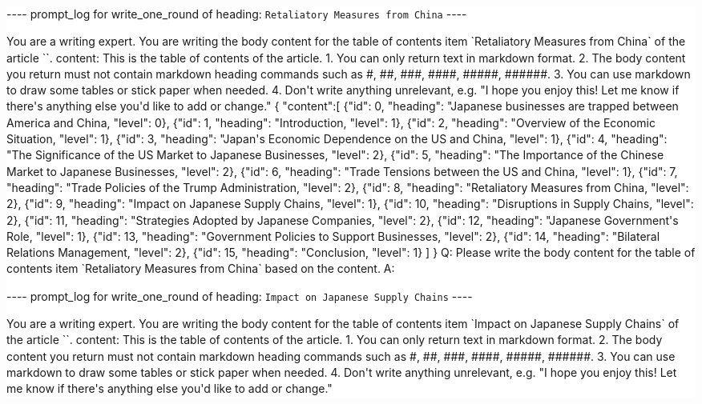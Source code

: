 
---- prompt_log for write_one_round of heading: `Retaliatory Measures from China` ----

<role>
You are a writing expert.
</role>
<rule>
You are writing the body content for the table of contents item `Retaliatory Measures from China` of the article `<Japanese businesses are trapped between America and China>`.
content: This is the table of contents of the article.
</rule>
<constraints>
1. You can only return text in markdown format.
2. The body content you return must not contain markdown heading commands such as #, ##, ###, ####, #####, ######.
3. You can use markdown to draw some tables or stick paper when needed.
4. Don't write anything unrelevant, e.g. "I hope you enjoy this! Let me know if there's anything else you'd like to add or change."
</constraints>
<content>
{
	"content":[
		{"id": 0, "heading": "Japanese businesses are trapped between America and China, "level": 0},
		{"id": 1, "heading": "Introduction, "level": 1},
		{"id": 2, "heading": "Overview of the Economic Situation, "level": 1},
		{"id": 3, "heading": "Japan's Economic Dependence on the US and China, "level": 1},
		{"id": 4, "heading": "The Significance of the US Market to Japanese Businesses, "level": 2},
		{"id": 5, "heading": "The Importance of the Chinese Market to Japanese Businesses, "level": 2},
		{"id": 6, "heading": "Trade Tensions between the US and China, "level": 1},
		{"id": 7, "heading": "Trade Policies of the Trump Administration, "level": 2},
		{"id": 8, "heading": "Retaliatory Measures from China, "level": 2},
		{"id": 9, "heading": "Impact on Japanese Supply Chains, "level": 1},
		{"id": 10, "heading": "Disruptions in Supply Chains, "level": 2},
		{"id": 11, "heading": "Strategies Adopted by Japanese Companies, "level": 2},
		{"id": 12, "heading": "Japanese Government's Role, "level": 1},
		{"id": 13, "heading": "Government Policies to Support Businesses, "level": 2},
		{"id": 14, "heading": "Bilateral Relations Management, "level": 2},
		{"id": 15, "heading": "Conclusion, "level": 1}
	]
}
</content>
<task>
Q: Please write the body content for the table of contents item `Retaliatory Measures from China` based on the content.
A:


---- prompt_log for write_one_round of heading: `Impact on Japanese Supply Chains` ----

<role>
You are a writing expert.
</role>
<rule>
You are writing the body content for the table of contents item `Impact on Japanese Supply Chains` of the article `<Japanese businesses are trapped between America and China>`.
content: This is the table of contents of the article.
</rule>
<constraints>
1. You can only return text in markdown format.
2. The body content you return must not contain markdown heading commands such as #, ##, ###, ####, #####, ######.
3. You can use markdown to draw some tables or stick paper when needed.
4. Don't write anything unrelevant, e.g. "I hope you enjoy this! Let me know if there's anything else you'd like to add or change."
</constraints>
<content>